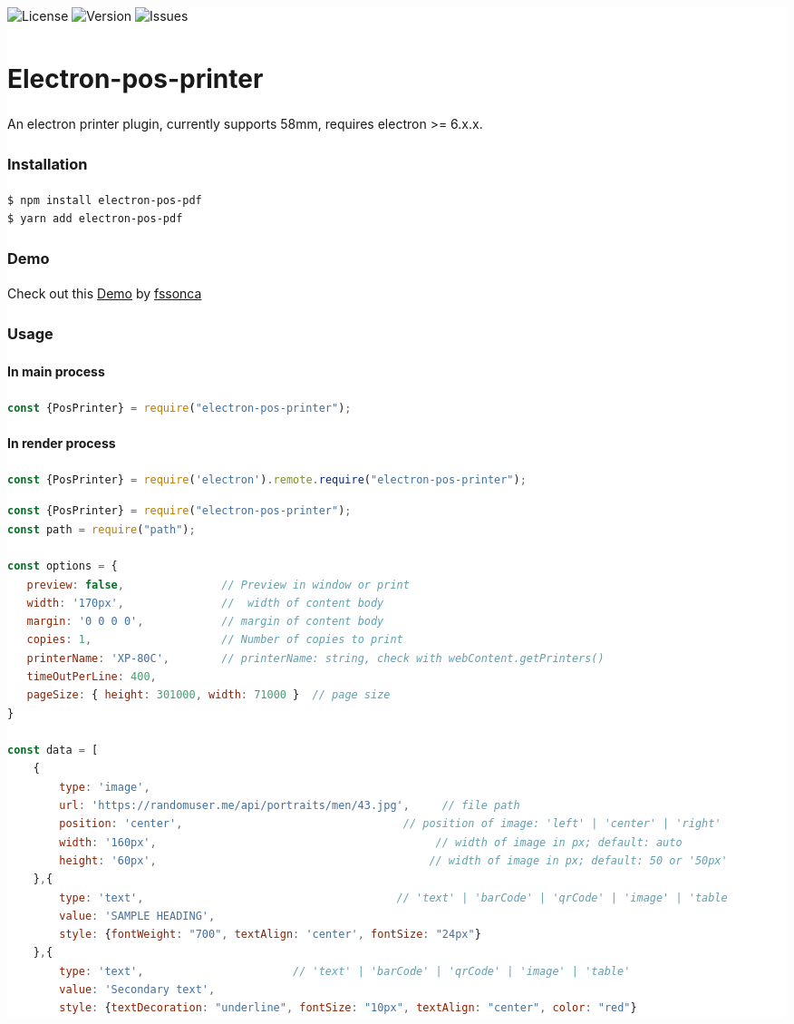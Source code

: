 
![License](https://img.shields.io/npm/l/electron-pos-printer)
![Version](https://img.shields.io/npm/v/electron-pos-printer?label=version)
![Issues](https://img.shields.io/github/issues/Hubertformin/electron-pos-printer)

# Electron-pos-printer
An electron printer plugin, currently supports 58mm, 
requires electron >= 6.x.x.

### Installation
```bash
$ npm install electron-pos-pdf
$ yarn add electron-pos-pdf
```
### Demo
Check out this [Demo](https://github.com/fssonca/electron-printer ) by [fssonca](https://github.com/fssonca)

### Usage
#### In main process
```js
const {PosPrinter} = require("electron-pos-printer");
```
#### In render process
```js
const {PosPrinter} = require('electron').remote.require("electron-pos-printer");
```
```js
const {PosPrinter} = require("electron-pos-printer");
const path = require("path");

const options = {
   preview: false,               // Preview in window or print
   width: '170px',               //  width of content body
   margin: '0 0 0 0',            // margin of content body
   copies: 1,                    // Number of copies to print
   printerName: 'XP-80C',        // printerName: string, check with webContent.getPrinters()
   timeOutPerLine: 400,
   pageSize: { height: 301000, width: 71000 }  // page size
}

const data = [
    {
        type: 'image',
        url: 'https://randomuser.me/api/portraits/men/43.jpg',     // file path
        position: 'center',                                  // position of image: 'left' | 'center' | 'right'
        width: '160px',                                           // width of image in px; default: auto
        height: '60px',                                          // width of image in px; default: 50 or '50px'
    },{
        type: 'text',                                       // 'text' | 'barCode' | 'qrCode' | 'image' | 'table
        value: 'SAMPLE HEADING',
        style: {fontWeight: "700", textAlign: 'center', fontSize: "24px"}
    },{
        type: 'text',                       // 'text' | 'barCode' | 'qrCode' | 'image' | 'table'
        value: 'Secondary text',
        style: {textDecoration: "underline", fontSize: "10px", textAlign: "center", color: "red"}
```